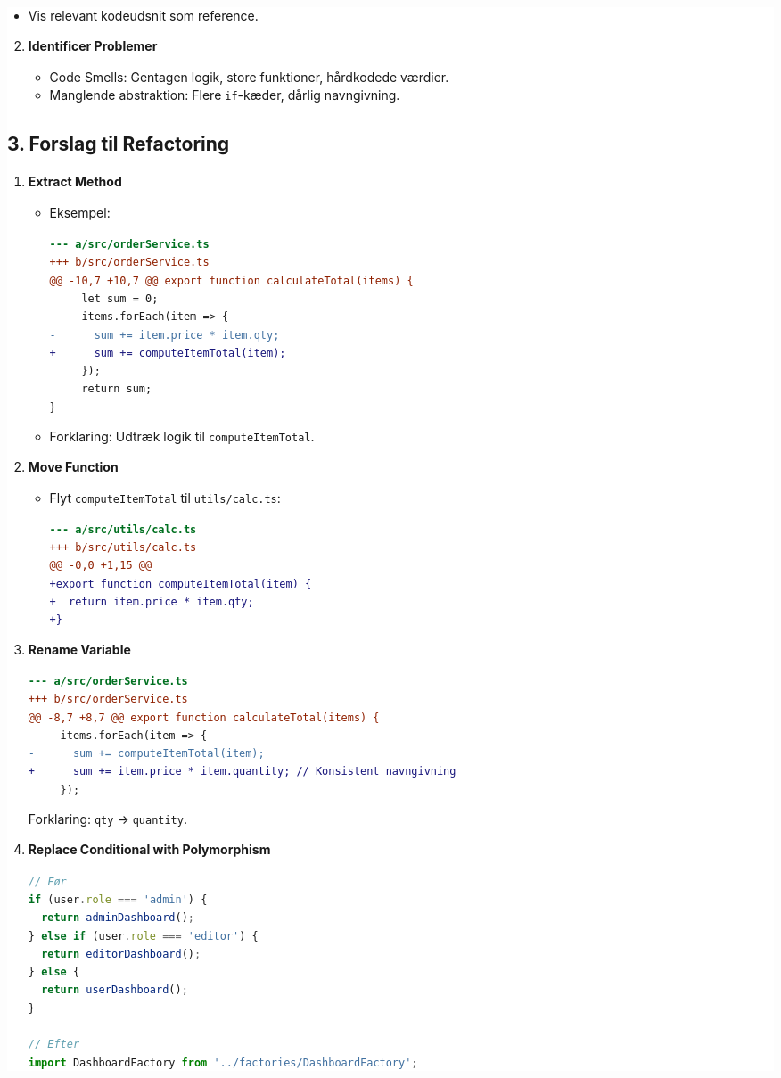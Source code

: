 * Vis relevant kodeudsnit som reference.

2. **Identificer Problemer**

   * Code Smells: Gentagen logik, store funktioner, hårdkodede værdier.
   * Manglende abstraktion: Flere `if`-kæder, dårlig navngivning.

## 3. Forslag til Refactoring

1. **Extract Method**

   * Eksempel:

     ```diff
     --- a/src/orderService.ts
     +++ b/src/orderService.ts
     @@ -10,7 +10,7 @@ export function calculateTotal(items) {
          let sum = 0;
          items.forEach(item => {
     -      sum += item.price * item.qty;
     +      sum += computeItemTotal(item);
          });
          return sum;
     }
     ```
   * Forklaring: Udtræk logik til `computeItemTotal`.

2. **Move Function**

   * Flyt `computeItemTotal` til `utils/calc.ts`:

     ```diff
     --- a/src/utils/calc.ts
     +++ b/src/utils/calc.ts
     @@ -0,0 +1,15 @@
     +export function computeItemTotal(item) {
     +  return item.price * item.qty;
     +}
     ```

3. **Rename Variable**

   ```diff
   --- a/src/orderService.ts
   +++ b/src/orderService.ts
   @@ -8,7 +8,7 @@ export function calculateTotal(items) {
        items.forEach(item => {
   -      sum += computeItemTotal(item);
   +      sum += item.price * item.quantity; // Konsistent navngivning
        });
   ```

   Forklaring: `qty` → `quantity`.

4. **Replace Conditional with Polymorphism**

   ```ts
   // Før
   if (user.role === 'admin') {
     return adminDashboard();
   } else if (user.role === 'editor') {
     return editorDashboard();
   } else {
     return userDashboard();
   }

   // Efter
   import DashboardFactory from '../factories/DashboardFactory';

   ```